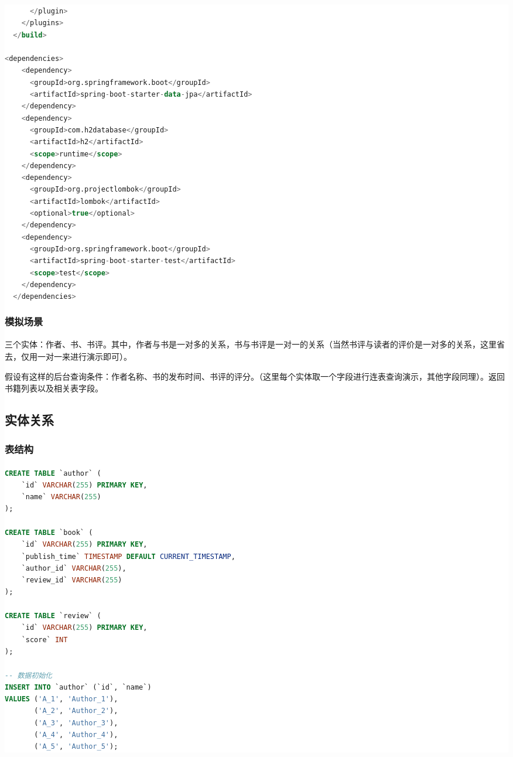 ```sql
      </plugin>
    </plugins>
  </build>

<dependencies>
    <dependency>
      <groupId>org.springframework.boot</groupId>
      <artifactId>spring-boot-starter-data-jpa</artifactId>
    </dependency>
    <dependency>
      <groupId>com.h2database</groupId>
      <artifactId>h2</artifactId>
      <scope>runtime</scope>
    </dependency>
    <dependency>
      <groupId>org.projectlombok</groupId>
      <artifactId>lombok</artifactId>
      <optional>true</optional>
    </dependency>
    <dependency>
      <groupId>org.springframework.boot</groupId>
      <artifactId>spring-boot-starter-test</artifactId>
      <scope>test</scope>
    </dependency>
  </dependencies>
```

### 模拟场景

三个实体：作者、书、书评。其中，作者与书是一对多的关系，书与书评是一对一的关系（当然书评与读者的评价是一对多的关系，这里省去，仅用一对一来进行演示即可）。

假设有这样的后台查询条件：作者名称、书的发布时间、书评的评分。（这里每个实体取一个字段进行连表查询演示，其他字段同理）。返回书籍列表以及相关表字段。

## 实体关系

### 表结构

```sql
CREATE TABLE `author` (
    `id` VARCHAR(255) PRIMARY KEY,
    `name` VARCHAR(255)
);

CREATE TABLE `book` (
    `id` VARCHAR(255) PRIMARY KEY,
    `publish_time` TIMESTAMP DEFAULT CURRENT_TIMESTAMP,
    `author_id` VARCHAR(255),
    `review_id` VARCHAR(255)
);

CREATE TABLE `review` (
    `id` VARCHAR(255) PRIMARY KEY,
    `score` INT
);

-- 数据初始化
INSERT INTO `author` (`id`, `name`)
VALUES ('A_1', 'Author_1'),
       ('A_2', 'Author_2'),
       ('A_3', 'Author_3'),
       ('A_4', 'Author_4'),
       ('A_5', 'Author_5');

```